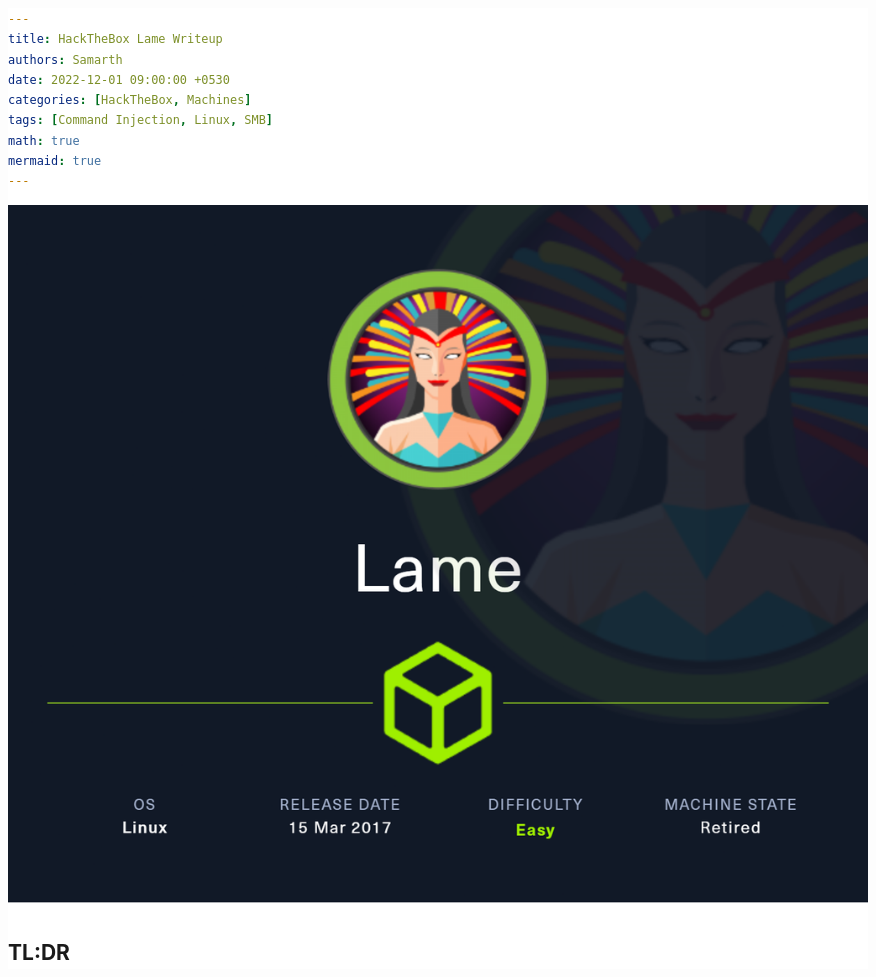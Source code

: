```yaml
---
title: HackTheBox Lame Writeup
authors: Samarth
date: 2022-12-01 09:00:00 +0530
categories: [HackTheBox, Machines]
tags: [Command Injection, Linux, SMB]
math: true
mermaid: true
---
```


![Lame - HTB](/assets/images/writeups/Lame-HTB/banner.png)

## TL:DR
